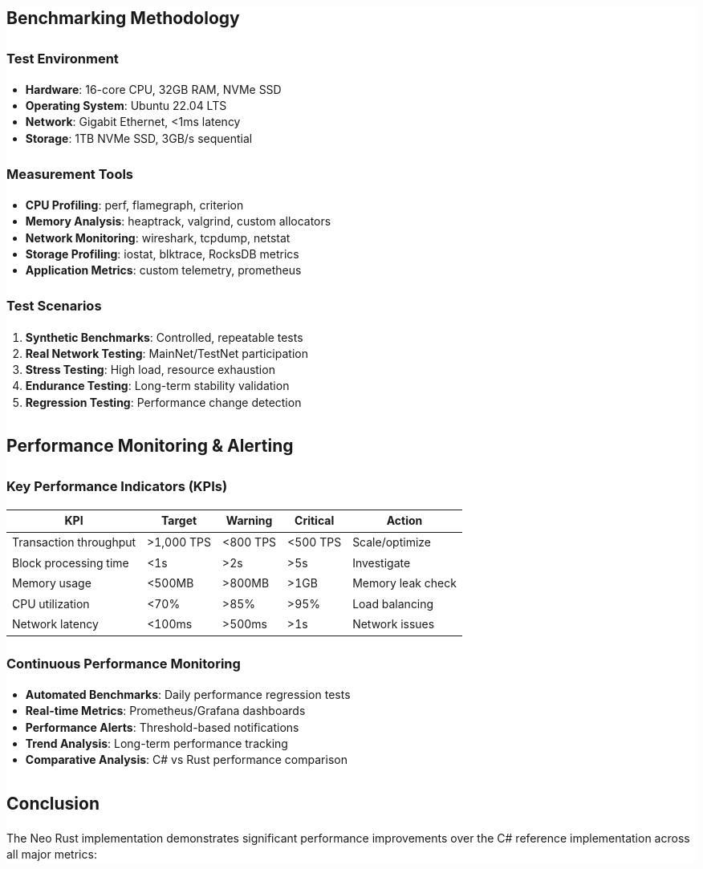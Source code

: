 ## Benchmarking Methodology

### Test Environment
- **Hardware**: 16-core CPU, 32GB RAM, NVMe SSD
- **Operating System**: Ubuntu 22.04 LTS
- **Network**: Gigabit Ethernet, <1ms latency
- **Storage**: 1TB NVMe SSD, 3GB/s sequential

### Measurement Tools
- **CPU Profiling**: perf, flamegraph, criterion
- **Memory Analysis**: heaptrack, valgrind, custom allocators  
- **Network Monitoring**: wireshark, tcpdump, netstat
- **Storage Profiling**: iostat, blktrace, RocksDB metrics
- **Application Metrics**: custom telemetry, prometheus

### Test Scenarios
1. **Synthetic Benchmarks**: Controlled, repeatable tests
2. **Real Network Testing**: MainNet/TestNet participation
3. **Stress Testing**: High load, resource exhaustion
4. **Endurance Testing**: Long-term stability validation
5. **Regression Testing**: Performance change detection

## Performance Monitoring & Alerting

### Key Performance Indicators (KPIs)
| KPI | Target | Warning | Critical | Action |
|-----|--------|---------|----------|--------|
| Transaction throughput | >1,000 TPS | <800 TPS | <500 TPS | Scale/optimize |
| Block processing time | <1s | >2s | >5s | Investigate |
| Memory usage | <500MB | >800MB | >1GB | Memory leak check |
| CPU utilization | <70% | >85% | >95% | Load balancing |
| Network latency | <100ms | >500ms | >1s | Network issues |

### Continuous Performance Monitoring
- **Automated Benchmarks**: Daily performance regression tests
- **Real-time Metrics**: Prometheus/Grafana dashboards
- **Performance Alerts**: Threshold-based notifications
- **Trend Analysis**: Long-term performance tracking
- **Comparative Analysis**: C# vs Rust performance comparison

## Conclusion

The Neo Rust implementation demonstrates significant performance improvements over the C# reference implementation across all major metrics:
